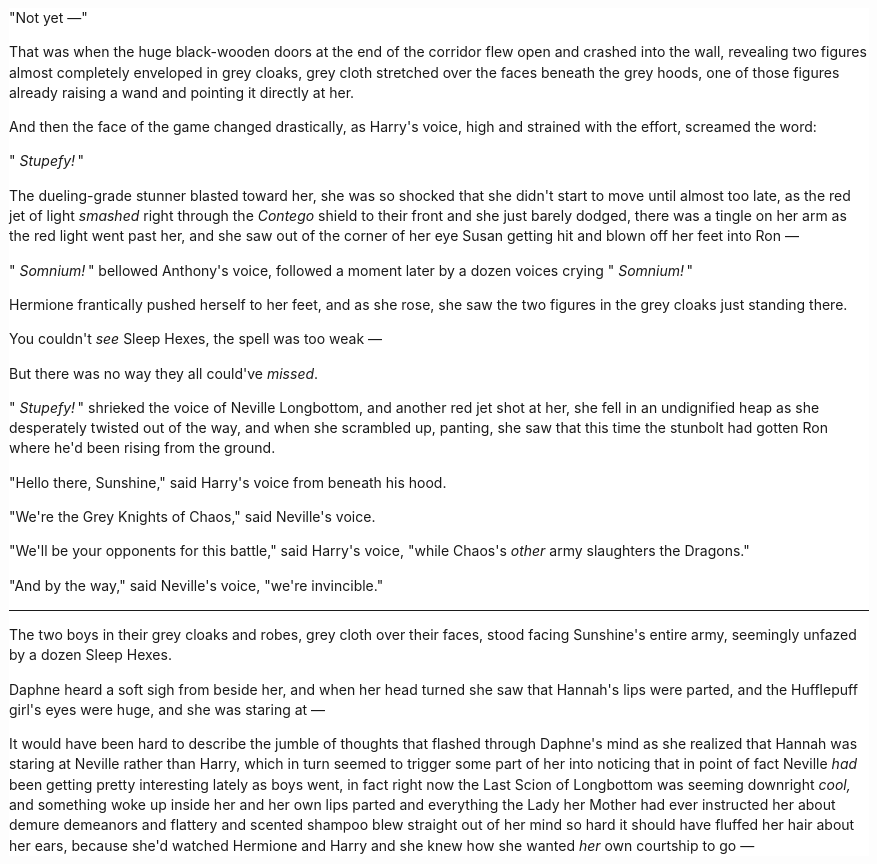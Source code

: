 "Not yet —"

That was when the huge black-wooden doors at the end of the corridor
flew open and crashed into the wall, revealing two figures almost
completely enveloped in grey cloaks, grey cloth stretched over the faces
beneath the grey hoods, one of those figures already raising a wand and
pointing it directly at her.

And then the face of the game changed drastically, as Harry's voice,
high and strained with the effort, screamed the word:

" *Stupefy!* "

The dueling-grade stunner blasted toward her, she was so shocked that
she didn't start to move until almost too late, as the red jet of light
*smashed* right through the *Contego* shield to their front and she just
barely dodged, there was a tingle on her arm as the red light went past
her, and she saw out of the corner of her eye Susan getting hit and
blown off her feet into Ron —

" *Somnium!* " bellowed Anthony's voice, followed a moment later by a
dozen voices crying " *Somnium!* "

Hermione frantically pushed herself to her feet, and as she rose, she
saw the two figures in the grey cloaks just standing there.

You couldn't *see* Sleep Hexes, the spell was too weak —

But there was no way they all could've *missed*.

" *Stupefy!* " shrieked the voice of Neville Longbottom, and another red
jet shot at her, she fell in an undignified heap as she desperately
twisted out of the way, and when she scrambled up, panting, she saw that
this time the stunbolt had gotten Ron where he'd been rising from the
ground.

"Hello there, Sunshine," said Harry's voice from beneath his hood.

"We're the Grey Knights of Chaos," said Neville's voice.

"We'll be your opponents for this battle," said Harry's voice, "while
Chaos's *other* army slaughters the Dragons."

"And by the way," said Neville's voice, "we're invincible."

* * * * *

The two boys in their grey cloaks and robes, grey cloth over their
faces, stood facing Sunshine's entire army, seemingly unfazed by a dozen
Sleep Hexes.

Daphne heard a soft sigh from beside her, and when her head turned she
saw that Hannah's lips were parted, and the Hufflepuff girl's eyes were
huge, and she was staring at —

It would have been hard to describe the jumble of thoughts that flashed
through Daphne's mind as she realized that Hannah was staring at Neville
rather than Harry, which in turn seemed to trigger some part of her into
noticing that in point of fact Neville *had* been getting pretty
interesting lately as boys went, in fact right now the Last Scion of
Longbottom was seeming downright *cool,* and something woke up inside
her and her own lips parted and everything the Lady her Mother had ever
instructed her about demure demeanors and flattery and scented shampoo
blew straight out of her mind so hard it should have fluffed her hair
about her ears, because she'd watched Hermione and Harry and she knew
how she wanted *her* own courtship to go —
